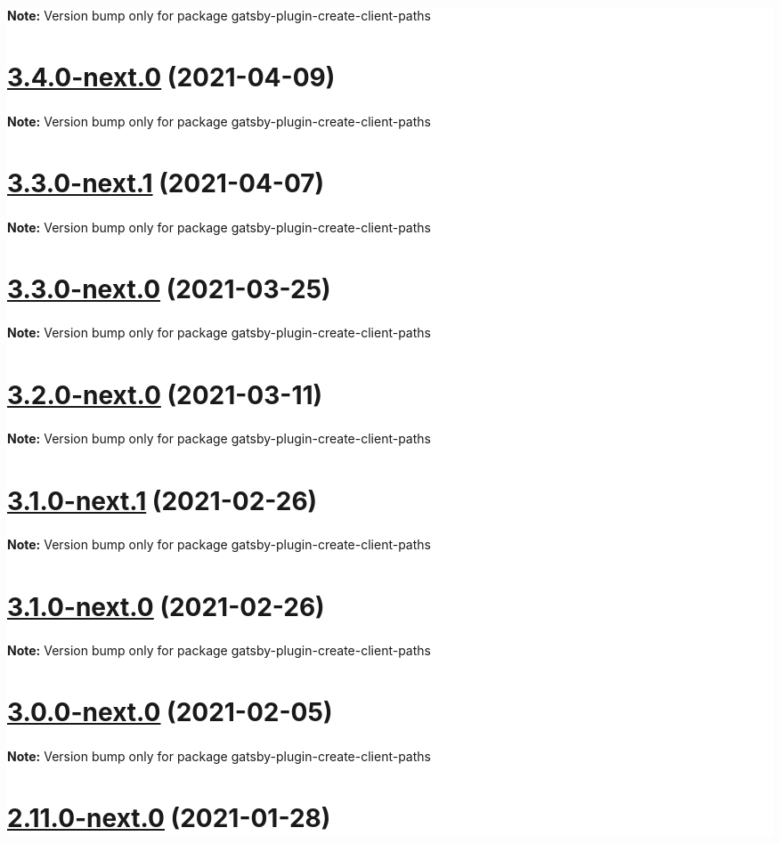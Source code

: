**Note:** Version bump only for package gatsby-plugin-create-client-paths

# [3.4.0-next.0](https://github.com/gatsbyjs/gatsby/compare/gatsby-plugin-create-client-paths@3.3.0-next.1...gatsby-plugin-create-client-paths@3.4.0-next.0) (2021-04-09)

**Note:** Version bump only for package gatsby-plugin-create-client-paths

# [3.3.0-next.1](https://github.com/gatsbyjs/gatsby/compare/gatsby-plugin-create-client-paths@3.3.0-next.0...gatsby-plugin-create-client-paths@3.3.0-next.1) (2021-04-07)

**Note:** Version bump only for package gatsby-plugin-create-client-paths

# [3.3.0-next.0](https://github.com/gatsbyjs/gatsby/compare/gatsby-plugin-create-client-paths@3.2.0-next.0...gatsby-plugin-create-client-paths@3.3.0-next.0) (2021-03-25)

**Note:** Version bump only for package gatsby-plugin-create-client-paths

# [3.2.0-next.0](https://github.com/gatsbyjs/gatsby/compare/gatsby-plugin-create-client-paths@3.1.0-next.1...gatsby-plugin-create-client-paths@3.2.0-next.0) (2021-03-11)

**Note:** Version bump only for package gatsby-plugin-create-client-paths

# [3.1.0-next.1](https://github.com/gatsbyjs/gatsby/compare/gatsby-plugin-create-client-paths@3.1.0-next.0...gatsby-plugin-create-client-paths@3.1.0-next.1) (2021-02-26)

**Note:** Version bump only for package gatsby-plugin-create-client-paths

# [3.1.0-next.0](https://github.com/gatsbyjs/gatsby/compare/gatsby-plugin-create-client-paths@3.0.0-next.0...gatsby-plugin-create-client-paths@3.1.0-next.0) (2021-02-26)

**Note:** Version bump only for package gatsby-plugin-create-client-paths

# [3.0.0-next.0](https://github.com/gatsbyjs/gatsby/compare/gatsby-plugin-create-client-paths@2.11.0-next.0...gatsby-plugin-create-client-paths@3.0.0-next.0) (2021-02-05)

**Note:** Version bump only for package gatsby-plugin-create-client-paths

# [2.11.0-next.0](https://github.com/gatsbyjs/gatsby/compare/gatsby-plugin-create-client-paths@2.10.0-next.0...gatsby-plugin-create-client-paths@2.11.0-next.0) (2021-01-28)
